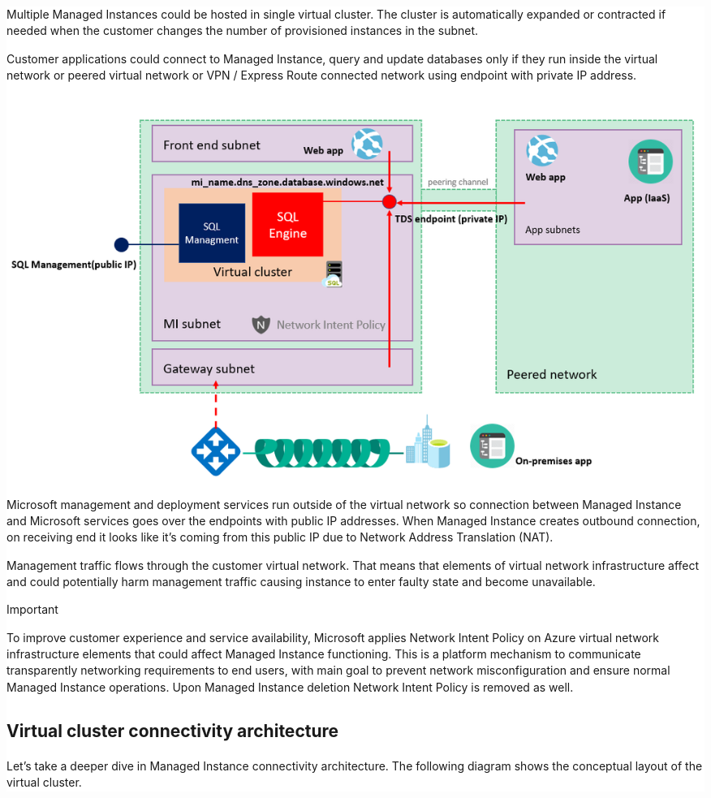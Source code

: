 Multiple Managed Instances could be hosted in single virtual cluster. The cluster is automatically expanded or contracted if needed when the customer changes the number of provisioned instances in the subnet.

Customer applications could connect to Managed Instance, query and update databases only if they run inside the virtual network or peered virtual network or VPN / Express Route connected network using endpoint with private IP address.  

![connectivity architecture diagram](./media/managed-instance-connectivity-architecture/connectivityarch002.png)

Microsoft management and deployment services run outside of the virtual network so connection between Managed Instance and Microsoft services goes over the endpoints with public IP addresses. When Managed Instance creates outbound connection, on receiving end it looks like it’s coming from this public IP due to Network Address Translation (NAT).

Management traffic flows through the customer virtual network. That means that elements of virtual network infrastructure affect and could potentially harm management traffic causing instance to enter faulty state and become unavailable.

> [!IMPORTANT]
> To improve customer experience and service availability, Microsoft applies Network Intent Policy on Azure virtual network infrastructure elements that could affect Managed Instance functioning. This is a platform mechanism to communicate transparently networking requirements to end users, with main goal to prevent network misconfiguration and ensure normal Managed Instance operations. Upon Managed Instance deletion Network Intent Policy is removed as well.

## Virtual cluster connectivity architecture

Let’s take a deeper dive in Managed Instance connectivity architecture. The following diagram shows the conceptual layout of the virtual cluster.
